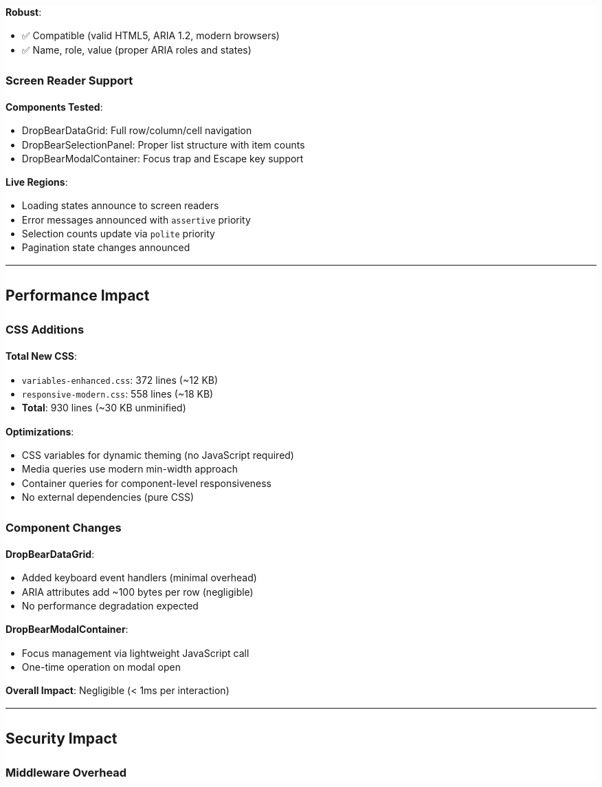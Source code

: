 **Robust**:
- ✅ Compatible (valid HTML5, ARIA 1.2, modern browsers)
- ✅ Name, role, value (proper ARIA roles and states)

### Screen Reader Support

**Components Tested**:
- DropBearDataGrid: Full row/column/cell navigation
- DropBearSelectionPanel: Proper list structure with item counts
- DropBearModalContainer: Focus trap and Escape key support

**Live Regions**:
- Loading states announce to screen readers
- Error messages announced with `assertive` priority
- Selection counts update via `polite` priority
- Pagination state changes announced

---

## Performance Impact

### CSS Additions

**Total New CSS**:
- `variables-enhanced.css`: 372 lines (~12 KB)
- `responsive-modern.css`: 558 lines (~18 KB)
- **Total**: 930 lines (~30 KB unminified)

**Optimizations**:
- CSS variables for dynamic theming (no JavaScript required)
- Media queries use modern min-width approach
- Container queries for component-level responsiveness
- No external dependencies (pure CSS)

### Component Changes

**DropBearDataGrid**:
- Added keyboard event handlers (minimal overhead)
- ARIA attributes add ~100 bytes per row (negligible)
- No performance degradation expected

**DropBearModalContainer**:
- Focus management via lightweight JavaScript call
- One-time operation on modal open

**Overall Impact**: Negligible (< 1ms per interaction)

---

## Security Impact

### Middleware Overhead
